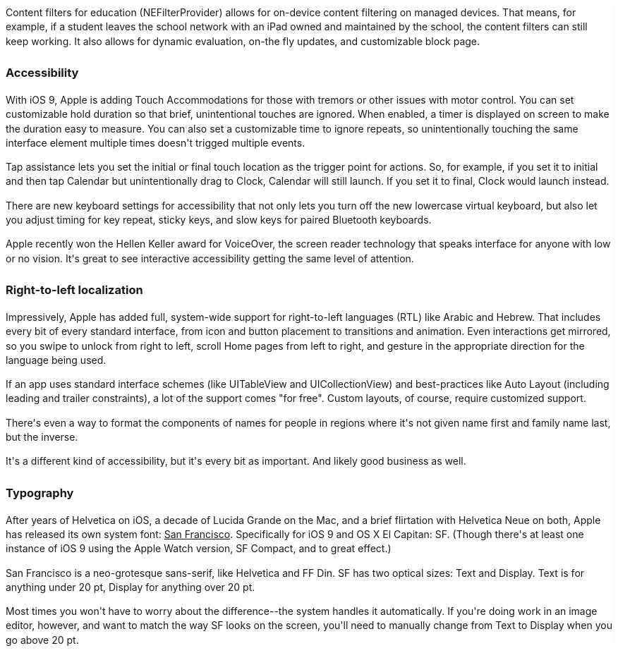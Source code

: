 Content filters for education (NEFilterProvider) allows for on-device content filtering on managed devices. That means, for example, if a student leaves the school network with an iPad owned and maintained by the school, the content filters can still keep working. It also allows for dynamic evaluation, on-the fly updates, and customizable block page.

### Accessibility

With iOS 9, Apple is adding Touch Accommodations for those with tremors or other issues with motor control. You can set customizable hold duration so that brief, unintentional touches are ignored. When enabled, a timer is displayed on screen to make the duration easy to measure. You can also set a customizable time to ignore repeats, so unintentionally touching the same interface element multiple times doesn't trigged multiple events.

Tap assistance lets you set the initial or final touch location as the trigger point for actions. So, for example, if you set it to initial and then tap Calendar but unintentionally drag to Clock, Calendar will still launch. If you set it to final, Clock would launch instead.

There are new keyboard settings for accessibility that not only lets you turn off the new lowercase virtual keyboard, but also let you adjust timing for key repeat, sticky keys, and slow keys for paired Bluetooth keyboards.

Apple recently won the Hellen Keller award for VoiceOver, the screen reader technology that speaks interface for anyone with low or no vision. It's great to see interactive accessibility getting the same level of attention.

### Right-to-left localization

Impressively, Apple has added full, system-wide support for right-to-left languages (RTL) like Arabic and Hebrew. That includes every bit of every standard interface, from icon and button placement to transitions and animation. Even interactions get mirrored, so you swipe to unlock from right to left, scroll Home pages from left to right, and gesture in the appropriate direction for the language being used.

If an app uses standard interface schemes (like UITableView and UICollectionView) and best-practices like Auto Layout (including leading and trailer constraints), a lot of the support comes "for free". Custom layouts, of course, require customized support.

There's even a way to format the components of names for people in regions where it's not given name first and family name last, but the inverse.

It's a different kind of accessibility, but it's every bit as important. And likely good business as well.

### Typography

After years of Helvetica on iOS, a decade of Lucida Grande on the Mac, and a brief flirtation with Helvetica Neue on both, Apple has released its own system font: [San Francisco](https://developer.apple.com/watch/human-interface-guidelines/specifications/#typography). Specifically for iOS 9 and OS X El Capitan: SF. (Though there's at least one instance of iOS 9 using the Apple Watch version, SF Compact, and to great effect.)

San Francisco is a neo-grotesque sans-serif, like Helvetica and FF Din. SF has two optical sizes: Text and Display. Text is for anything under 20 pt, Display for anything over 20 pt.

Most times you won't have to worry about the difference--the system handles it automatically. If you're doing work in an image editor, however, and want to match the way SF looks on the screen, you'll need to manually change from Text to Display when you go above 20 pt.
